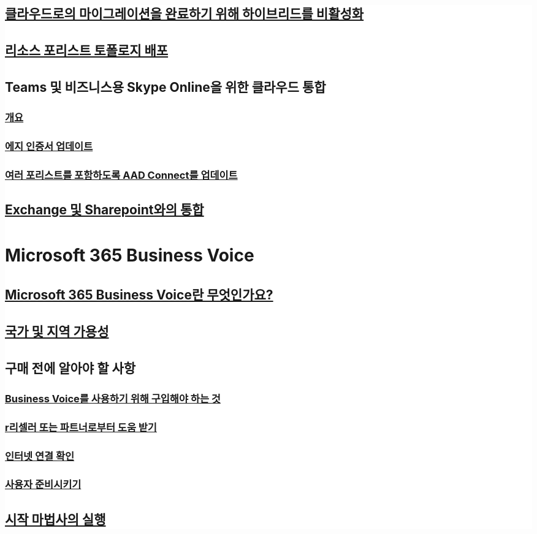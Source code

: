 ## [클라우드로의 마이그레이션을 완료하기 위해 하이브리드를 비활성화](https://docs.microsoft.com/SkypeForBusiness/hybrid/cloud-consolidation-disabling-hybrid)

## [리소스 포리스트 토폴로지 배포](https://docs.microsoft.com/SkypeForBusiness/hybrid/configure-a-multi-forest-environment-for-hybrid)

## Teams 및 비즈니스용 Skype Online을 위한 클라우드 통합
### [개요](https://docs.microsoft.com/SkypeForBusiness/hybrid/cloud-consolidation)
### [에지 인증서 업데이트](https://docs.microsoft.com/SkypeForBusiness/hybrid/cloud-consolidation-edge-certificates)
### [여러 포리스트를 포함하도록 AAD Connect를 업데이트](https://docs.microsoft.com/SkypeForBusiness/hybrid/cloud-consolidation-aad-connect)

## [Exchange 및 Sharepoint와의 통합](https://docs.microsoft.com/SkypeForBusiness/skype-for-business-hybrid-solutions/integration-with-exchange-and-sharepoint)



# Microsoft 365 Business Voice
## [Microsoft 365 Business Voice란 무엇인가요?](business-voice/whats-business-voice.md)
## [국가 및 지역 가용성](business-voice/country-region-availability.md)
## 구매 전에 알아야 할 사항
### [Business Voice를 사용하기 위해 구입해야 하는 것](business-voice/what-to-buy.md)
### [r리셀러 또는 파트너로부터 도움 받기](business-voice/reseller-partner-support.md)
### [인터넷 연결 확인](business-voice/get-ready-internet.md)
### [사용자 준비시키기](business-voice/prepare-users.md)
## [시작 마법사의 실행](business-voice/use-getting-started-wizard.md)

